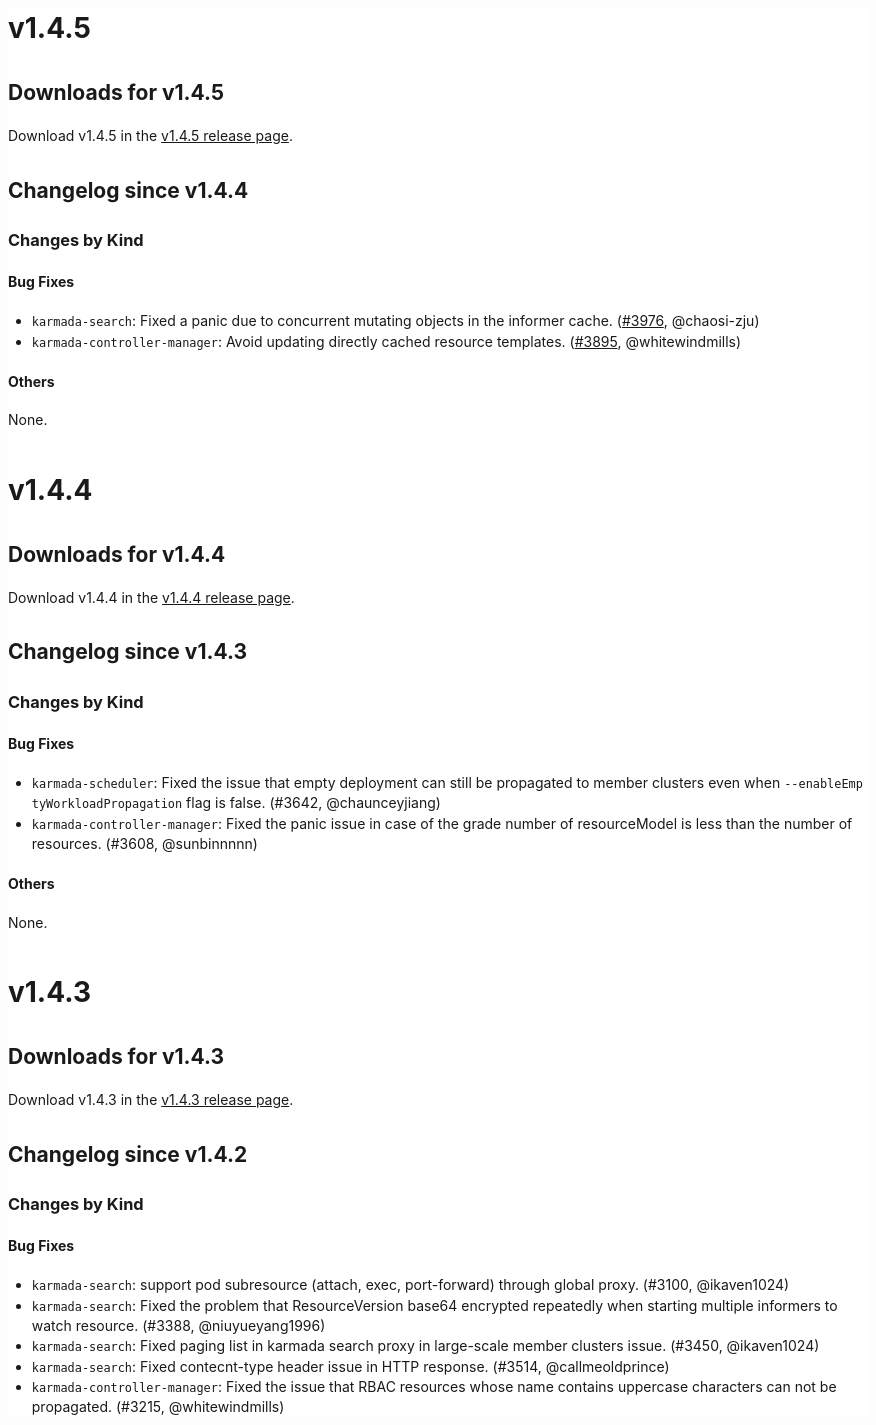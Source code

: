 
# v1.4.5
## Downloads for v1.4.5

Download v1.4.5 in the [v1.4.5 release page](https://github.com/karmada-io/karmada/releases/tag/v1.4.5).

## Changelog since v1.4.4
### Changes by Kind
#### Bug Fixes
- `karmada-search`: Fixed a panic due to concurrent mutating objects in the informer cache. ([#3976](https://github.com/karmada-io/karmada/pull/3976), @chaosi-zju)
- `karmada-controller-manager`: Avoid updating directly cached resource templates. ([#3895](https://github.com/karmada-io/karmada/pull/3895), @whitewindmills)

#### Others
None.

# v1.4.4
## Downloads for v1.4.4

Download v1.4.4 in the [v1.4.4 release page](https://github.com/karmada-io/karmada/releases/tag/v1.4.4).

## Changelog since v1.4.3
### Changes by Kind
#### Bug Fixes
- `karmada-scheduler`: Fixed the issue that empty deployment can still be propagated to member clusters even when `--enableEmptyWorkloadPropagation` flag is false. (#3642, @chaunceyjiang)
- `karmada-controller-manager`: Fixed the panic issue in case of the grade number of resourceModel is less than the number of resources. (#3608, @sunbinnnnn)

#### Others
None.

# v1.4.3
## Downloads for v1.4.3

Download v1.4.3 in the [v1.4.3 release page](https://github.com/karmada-io/karmada/releases/tag/v1.4.3).

## Changelog since v1.4.2
### Changes by Kind
#### Bug Fixes
- `karmada-search`: support pod subresource (attach, exec, port-forward) through global proxy. (#3100, @ikaven1024)
- `karmada-search`: Fixed the problem that ResourceVersion base64 encrypted repeatedly when starting multiple informers to watch resource. (#3388, @niuyueyang1996)
- `karmada-search`: Fixed paging list in karmada search proxy in large-scale member clusters issue. (#3450, @ikaven1024)
- `karmada-search`: Fixed contecnt-type header issue in HTTP response. (#3514, @callmeoldprince)
- `karmada-controller-manager`: Fixed the issue that RBAC resources whose name contains uppercase characters can not be propagated. (#3215, @whitewindmills)